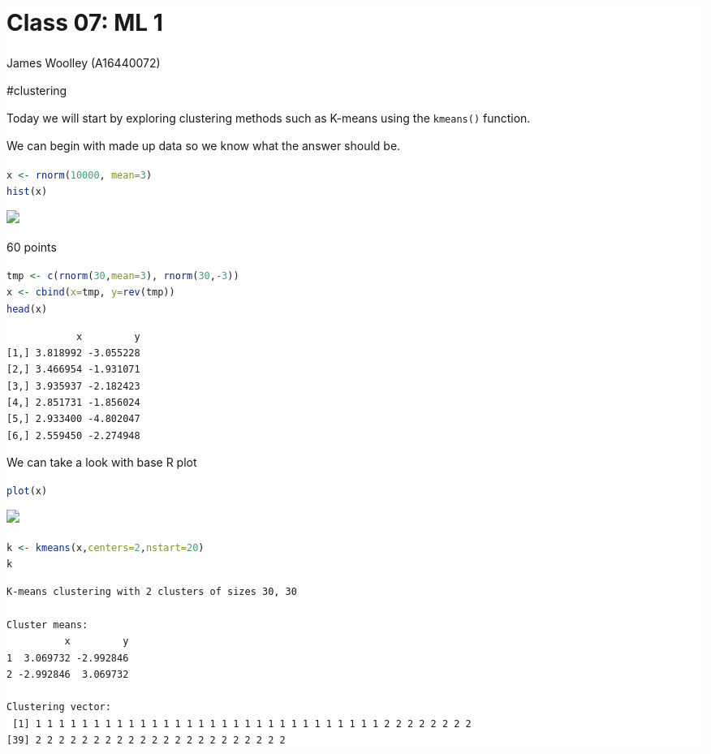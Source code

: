 # Class 07: ML 1
James Woolley (A16440072)

\#clustering

Today we will start by exploring clustering methods such as K-means
using the `kmeans()` function.

We can begin with made up data so we know what the answer should be.

``` r
x <- rnorm(10000, mean=3)
hist(x)
```

![](class07_files/figure-commonmark/unnamed-chunk-1-1.png)

60 points

``` r
tmp <- c(rnorm(30,mean=3), rnorm(30,-3))
x <- cbind(x=tmp, y=rev(tmp))
head(x)
```

                x         y
    [1,] 3.818992 -3.055228
    [2,] 3.466954 -1.931071
    [3,] 3.935937 -2.182423
    [4,] 2.851731 -1.856024
    [5,] 2.933400 -4.802047
    [6,] 2.559450 -2.274948

We can take a look with base R plot

``` r
plot(x)
```

![](class07_files/figure-commonmark/unnamed-chunk-3-1.png)

``` r
k <- kmeans(x,centers=2,nstart=20)
k
```

    K-means clustering with 2 clusters of sizes 30, 30

    Cluster means:
              x         y
    1  3.069732 -2.992846
    2 -2.992846  3.069732

    Clustering vector:
     [1] 1 1 1 1 1 1 1 1 1 1 1 1 1 1 1 1 1 1 1 1 1 1 1 1 1 1 1 1 1 1 2 2 2 2 2 2 2 2
    [39] 2 2 2 2 2 2 2 2 2 2 2 2 2 2 2 2 2 2 2 2 2 2
